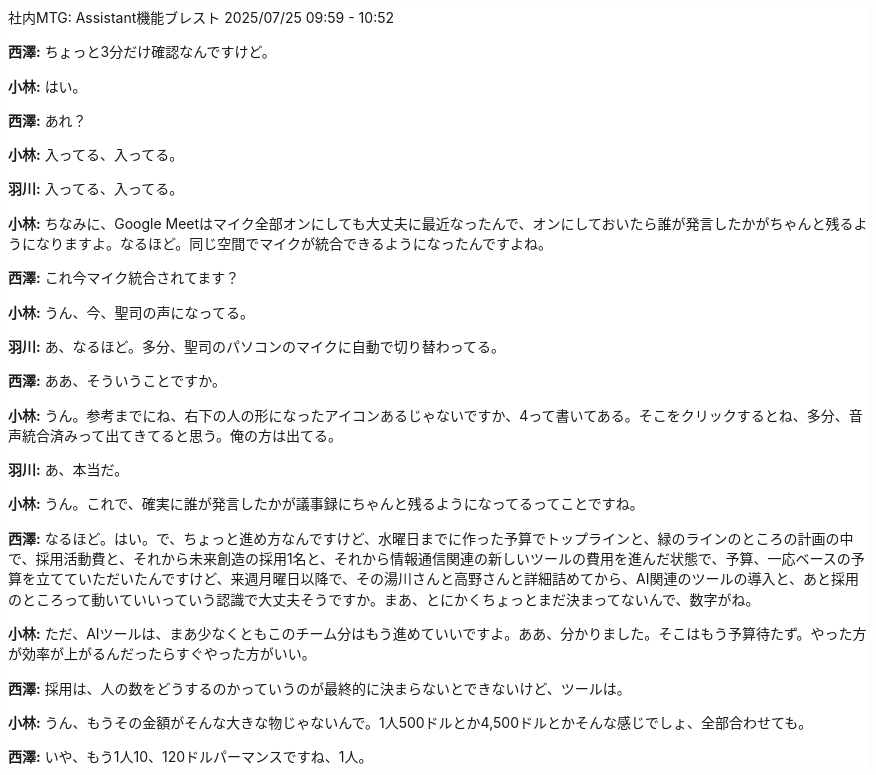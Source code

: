 社内MTG: Assistant機能ブレスト
2025/07/25 09:59 - 10:52

**西澤:**
ちょっと3分だけ確認なんですけど。

**小林:**
はい。

**西澤:**
あれ？

**小林:**
入ってる、入ってる。

**羽川:**
入ってる、入ってる。

**小林:**
ちなみに、Google Meetはマイク全部オンにしても大丈夫に最近なったんで、オンにしておいたら誰が発言したかがちゃんと残るようになりますよ。なるほど。同じ空間でマイクが統合できるようになったんですよね。

**西澤:**
これ今マイク統合されてます？

**小林:**
うん、今、聖司の声になってる。

**羽川:**
あ、なるほど。多分、聖司のパソコンのマイクに自動で切り替わってる。

**西澤:**
ああ、そういうことですか。

**小林:**
うん。参考までにね、右下の人の形になったアイコンあるじゃないですか、4って書いてある。そこをクリックするとね、多分、音声統合済みって出てきてると思う。俺の方は出てる。

**羽川:**
あ、本当だ。

**小林:**
うん。これで、確実に誰が発言したかが議事録にちゃんと残るようになってるってことですね。

**西澤:**
なるほど。はい。で、ちょっと進め方なんですけど、水曜日までに作った予算でトップラインと、緑のラインのところの計画の中で、採用活動費と、それから未来創造の採用1名と、それから情報通信関連の新しいツールの費用を進んだ状態で、予算、一応ベースの予算を立てていただいたんですけど、来週月曜日以降で、その湯川さんと高野さんと詳細詰めてから、AI関連のツールの導入と、あと採用のところって動いていいっていう認識で大丈夫そうですか。まあ、とにかくちょっとまだ決まってないんで、数字がね。

**小林:**
ただ、AIツールは、まあ少なくともこのチーム分はもう進めていいですよ。ああ、分かりました。そこはもう予算待たず。やった方が効率が上がるんだったらすぐやった方がいい。

**西澤:**
採用は、人の数をどうするのかっていうのが最終的に決まらないとできないけど、ツールは。

**小林:**
うん、もうその金額がそんな大きな物じゃないんで。1人500ドルとか4,500ドルとかそんな感じでしょ、全部合わせても。

**西澤:**
いや、もう1人10、120ドルパーマンスですね、1人。
